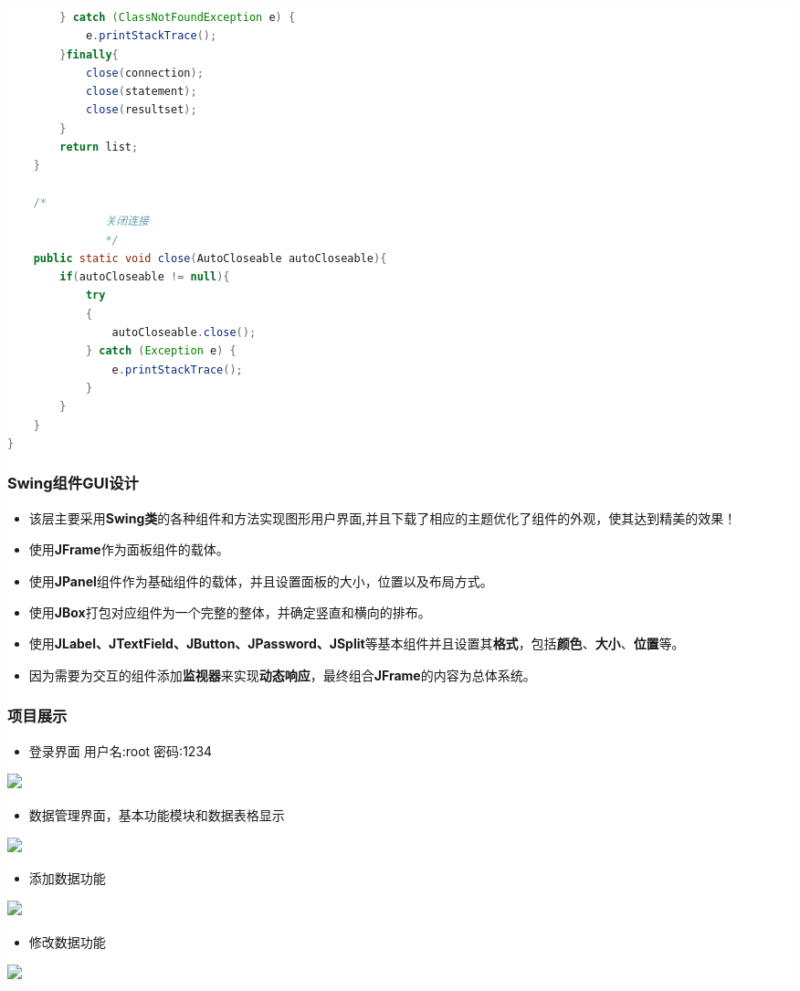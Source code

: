 ```java
        } catch (ClassNotFoundException e) {
            e.printStackTrace();
        }finally{
            close(connection);
            close(statement);
            close(resultset);
        }
        return list;
    }

    /*
               关闭连接
               */
    public static void close(AutoCloseable autoCloseable){
        if(autoCloseable != null){
            try
            {
                autoCloseable.close();
            } catch (Exception e) {
                e.printStackTrace();
            }
        }
    }
}
```

### Swing组件GUI设计

* 该层主要采用**Swing类**的各种组件和方法实现图形用户界面,并且下载了相应的主题优化了组件的外观，使其达到精美的效果！

* 使用**JFrame**作为面板组件的载体。
* 使用**JPanel**组件作为基础组件的载体，并且设置面板的大小，位置以及布局方式。
* 使用**JBox**打包对应组件为一个完整的整体，并确定竖直和横向的排布。
* 使用**JLabel、JTextField、JButton、JPassword、JSplit**等基本组件并且设置其**格式**，包括**颜色**、**大小**、**位置**等。
* 因为需要为交互的组件添加**监视器**来实现**动态响应**，最终组合**JFrame**的内容为总体系统。

### 项目展示

* 登录界面                   用户名:root                    密码:1234

![ ](https://cdn.jsdelivr.net/gh/chuiyugin/imgbed/gui1.png)

* 数据管理界面，基本功能模块和数据表格显示

![ ](https://cdn.jsdelivr.net/gh/chuiyugin/imgbed/gui2.png)

* 添加数据功能

![ ](https://cdn.jsdelivr.net/gh/chuiyugin/imgbed/gui3.png)

* 修改数据功能

![ ](https://cdn.jsdelivr.net/gh/chuiyugin/imgbed/gui4.png)
